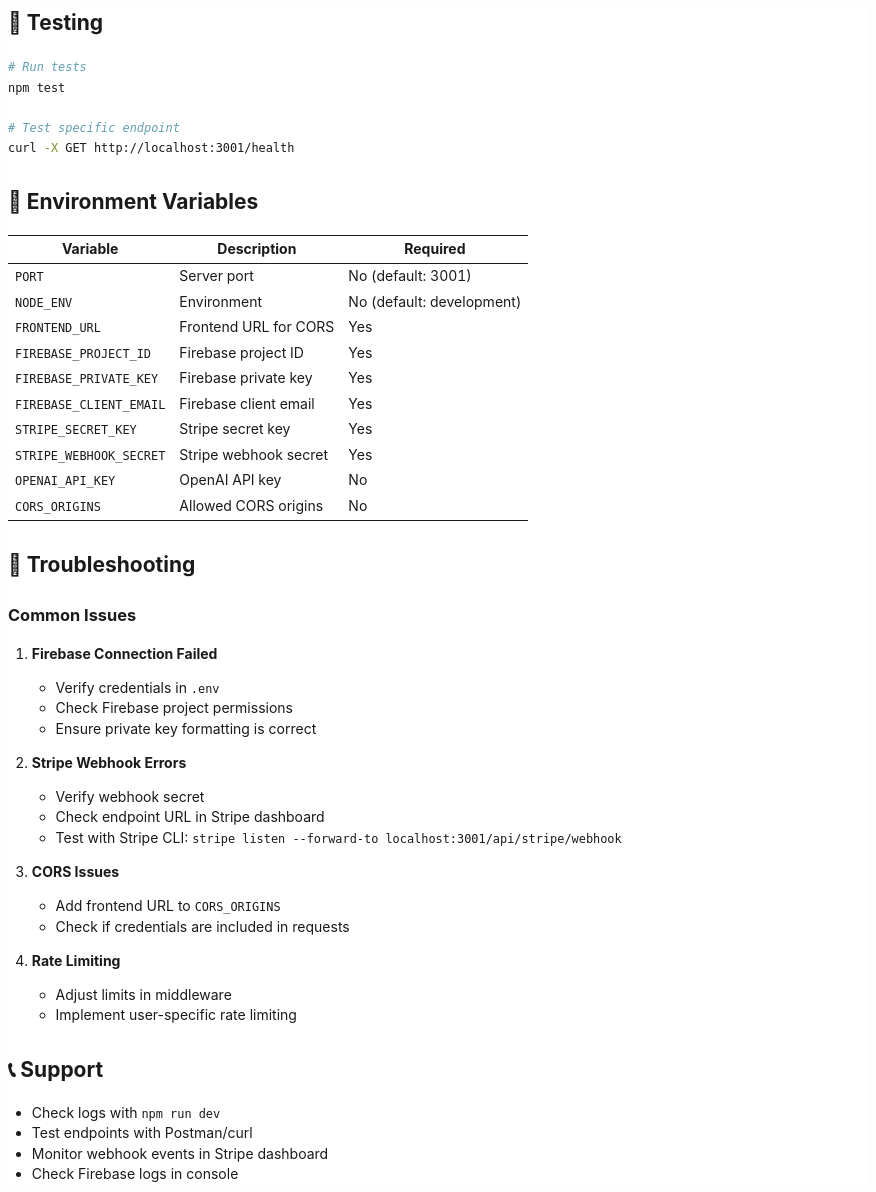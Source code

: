 ## 🧪 Testing

```bash
# Run tests
npm test

# Test specific endpoint
curl -X GET http://localhost:3001/health
```

## 📝 Environment Variables

| Variable                | Description           | Required                  |
| ----------------------- | --------------------- | ------------------------- |
| `PORT`                  | Server port           | No (default: 3001)        |
| `NODE_ENV`              | Environment           | No (default: development) |
| `FRONTEND_URL`          | Frontend URL for CORS | Yes                       |
| `FIREBASE_PROJECT_ID`   | Firebase project ID   | Yes                       |
| `FIREBASE_PRIVATE_KEY`  | Firebase private key  | Yes                       |
| `FIREBASE_CLIENT_EMAIL` | Firebase client email | Yes                       |
| `STRIPE_SECRET_KEY`     | Stripe secret key     | Yes                       |
| `STRIPE_WEBHOOK_SECRET` | Stripe webhook secret | Yes                       |
| `OPENAI_API_KEY`        | OpenAI API key        | No                        |
| `CORS_ORIGINS`          | Allowed CORS origins  | No                        |

## 🐛 Troubleshooting

### Common Issues

1. **Firebase Connection Failed**

   - Verify credentials in `.env`
   - Check Firebase project permissions
   - Ensure private key formatting is correct

2. **Stripe Webhook Errors**

   - Verify webhook secret
   - Check endpoint URL in Stripe dashboard
   - Test with Stripe CLI: `stripe listen --forward-to localhost:3001/api/stripe/webhook`

3. **CORS Issues**

   - Add frontend URL to `CORS_ORIGINS`
   - Check if credentials are included in requests

4. **Rate Limiting**
   - Adjust limits in middleware
   - Implement user-specific rate limiting

## 📞 Support

- Check logs with `npm run dev`
- Test endpoints with Postman/curl
- Monitor webhook events in Stripe dashboard
- Check Firebase logs in console
